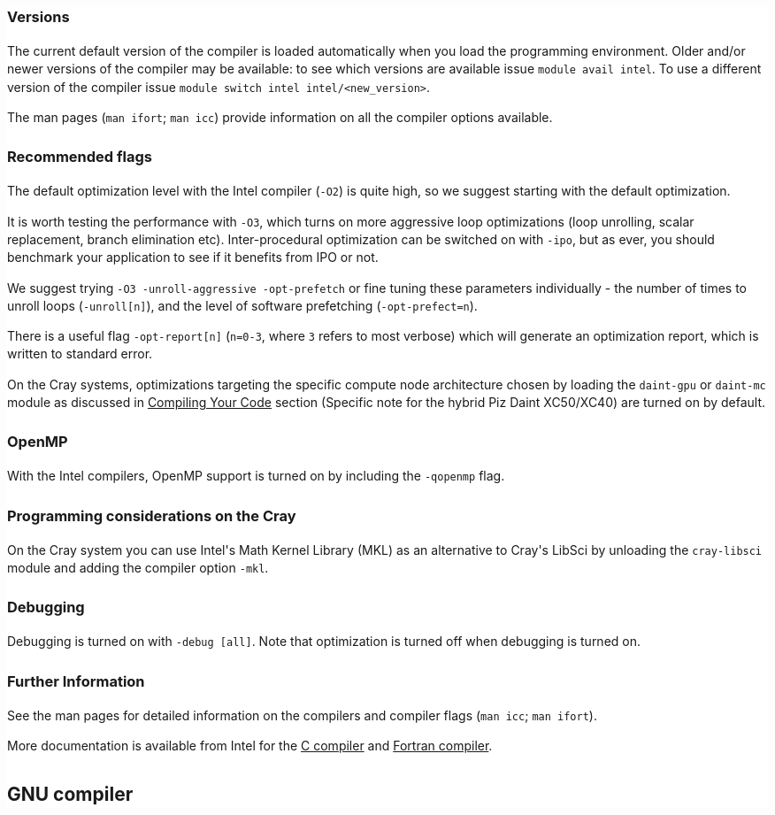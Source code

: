 ### Versions

The current default version of the compiler is loaded automatically when you load the programming environment. Older and/or newer versions of the compiler may be available: to see which versions are available issue `module avail intel`. To use a different version of the compiler issue `module switch intel intel/<new_version>`.

The man pages (`man ifort`; `man icc`) provide information on all the compiler options available. 

### Recommended flags

The default optimization level with the Intel compiler (`-O2`) is quite high, so we suggest starting with the default optimization.

It is worth testing the performance with `-O3`, which turns on more aggressive loop optimizations (loop unrolling, scalar replacement, branch elimination etc). Inter-procedural optimization can be switched on with `-ipo`, but as ever, you should benchmark your application to see if it benefits from IPO or not.

We suggest trying `-O3 -unroll-aggressive -opt-prefetch` or fine tuning these parameters individually - the number of times to unroll loops (`-unroll[n]`), and the level of software prefetching (`-opt-prefect=n`).

There is a useful flag `-opt-report[n]` (`n=0-3`, where `3` refers to most verbose) which will generate an optimization report, which is written to standard error.

On the Cray systems, optimizations targeting the specific compute node architecture chosen by loading the `daint-gpu` or `daint-mc` module as discussed in [Compiling Your Code](http://eth-cscs.github.io/compiling_and_optimizing/compiling_your_code/#) section (Specific note for the hybrid Piz Daint XC50/XC40) are turned on by default.

### OpenMP 

With the Intel compilers, OpenMP support is turned on by including the `-qopenmp` flag. 

### Programming considerations on the Cray

On the Cray system you can use Intel's Math Kernel Library (MKL) as an alternative to Cray's LibSci by unloading the `cray-libsci` module and adding the compiler option `-mkl`.

### Debugging

Debugging is turned on with `-debug [all]`. Note that optimization is turned off when debugging is turned on.

### Further Information

See the man pages for detailed information on the compilers and compiler flags (`man icc`; `man ifort`).  

More documentation is available from Intel for the [C compiler](https://software.intel.com/en-us/c-compilers) and [Fortran compiler](https://software.intel.com/en-us/fortran-compilers).

## GNU compiler
